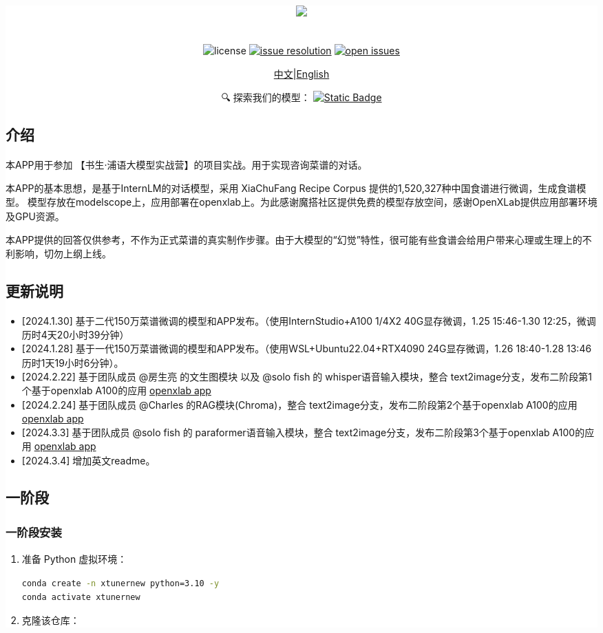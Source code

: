 <div align="center">
  <img src="https://github.com/SmartFlowAI/TheGodOfCookery/blob/main/images/cooker.png" width="1092"/>
  <br /><br />

![license](https://img.shields.io/github/license/SmartFlowAI/TheGodOfCookery.svg)  [![issue resolution](https://img.shields.io/github/issues-closed-raw/SmartFlowAI/TheGodOfCookery)](https://github.com/SmartFlowAI/TheGodOfCookery/issues)   [![open issues](https://img.shields.io/github/issues-raw/SmartFlowAI/TheGodOfCookery)](https://github.com/SmartFlowAI/TheGodOfCookery/issues)

[中文](https://github.com/SmartFlowAI/TheGodOfCookery/blob/main/README.md)|[English](https://github.com/SmartFlowAI/TheGodOfCookery/blob/main/README_EN.md)

🔍 探索我们的模型：
[![Static Badge](https://img.shields.io/badge/-gery?style=social&label=🤖%20ModelScope)](https://www.modelscope.cn/models/zhanghuiATchina/zhangxiaobai_shishen2_full/summary)

</div>
</p>

## 介绍

本APP用于参加 【书生·浦语大模型实战营】的项目实战。用于实现咨询菜谱的对话。

本APP的基本思想，是基于InternLM的对话模型，采用 XiaChuFang Recipe Corpus 提供的1,520,327种中国食谱进行微调，生成食谱模型。 模型存放在modelscope上，应用部署在openxlab上。为此感谢魔搭社区提供免费的模型存放空间，感谢OpenXLab提供应用部署环境及GPU资源。

本APP提供的回答仅供参考，不作为正式菜谱的真实制作步骤。由于大模型的“幻觉”特性，很可能有些食谱会给用户带来心理或生理上的不利影响，切勿上纲上线。



## 更新说明

- [2024.1.30] 基于二代150万菜谱微调的模型和APP发布。（使用InternStudio+A100 1/4X2 40G显存微调，1.25 15:46-1.30 12:25，微调历时4天20小时39分钟）
- [2024.1.28] 基于一代150万菜谱微调的模型和APP发布。（使用WSL+Ubuntu22.04+RTX4090 24G显存微调，1.26 18:40-1.28 13:46历时1天19小时6分钟）。
- [2024.2.22] 基于团队成员 @房生亮 的文生图模块 以及 @solo fish 的 whisper语音输入模块，整合 text2image分支，发布二阶段第1个基于openxlab A100的应用 [openxlab app](https://openxlab.org.cn/apps/detail/zhanghui-china/nlp_shishen3)
- [2024.2.24] 基于团队成员 @Charles 的RAG模块(Chroma)，整合 text2image分支，发布二阶段第2个基于openxlab A100的应用 [openxlab app](https://openxlab.org.cn/apps/detail/zhanghui-china/nlp_shishen3)
- [2024.3.3] 基于团队成员 @solo fish 的 paraformer语音输入模块，整合 text2image分支，发布二阶段第3个基于openxlab A100的应用 [openxlab app](https://openxlab.org.cn/apps/detail/zhanghui-china/nlp_shishen3)
- [2024.3.4] 增加英文readme。

## 一阶段

### 一阶段安装

1. 准备 Python 虚拟环境：

   ```bash
   conda create -n xtunernew python=3.10 -y
   conda activate xtunernew
   ```

2. 克隆该仓库：
